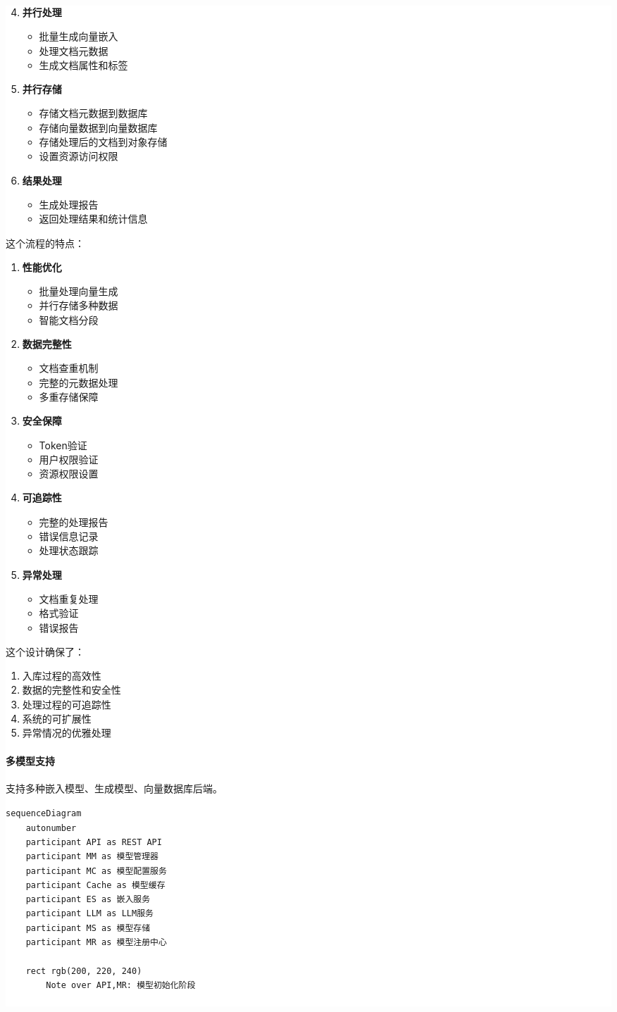 4. **并行处理**
   - 批量生成向量嵌入
   - 处理文档元数据
   - 生成文档属性和标签

5. **并行存储**
   - 存储文档元数据到数据库
   - 存储向量数据到向量数据库
   - 存储处理后的文档到对象存储
   - 设置资源访问权限

6. **结果处理**
   - 生成处理报告
   - 返回处理结果和统计信息

这个流程的特点：

1. **性能优化**
   - 批量处理向量生成
   - 并行存储多种数据
   - 智能文档分段

2. **数据完整性**
   - 文档查重机制
   - 完整的元数据处理
   - 多重存储保障

3. **安全保障**
   - Token验证
   - 用户权限验证
   - 资源权限设置

4. **可追踪性**
   - 完整的处理报告
   - 错误信息记录
   - 处理状态跟踪

5. **异常处理**
   - 文档重复处理
   - 格式验证
   - 错误报告

这个设计确保了：
1. 入库过程的高效性
2. 数据的完整性和安全性
3. 处理过程的可追踪性
4. 系统的可扩展性
5. 异常情况的优雅处理



#### **多模型支持**
支持多种嵌入模型、生成模型、向量数据库后端。

```mermaid
sequenceDiagram
    autonumber
    participant API as REST API
    participant MM as 模型管理器
    participant MC as 模型配置服务
    participant Cache as 模型缓存
    participant ES as 嵌入服务
    participant LLM as LLM服务
    participant MS as 模型存储
    participant MR as 模型注册中心
    
    rect rgb(200, 220, 240)
        Note over API,MR: 模型初始化阶段
        
```